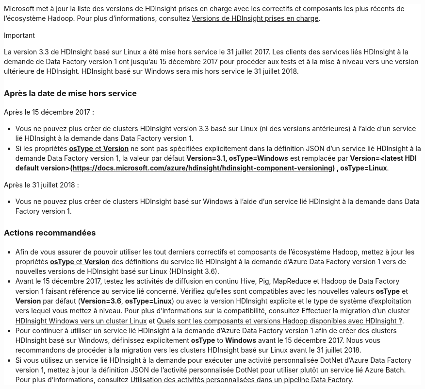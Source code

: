 Microsoft met à jour la liste des versions de HDInsight prises en charge avec les correctifs et composants les plus récents de l’écosystème Hadoop. Pour plus d’informations, consultez [Versions de HDInsight prises en charge](../../hdinsight/hdinsight-component-versioning.md#supported-hdinsight-versions).

> [!IMPORTANT]
> La version 3.3 de HDInsight basé sur Linux a été mise hors service le 31 juillet 2017. Les clients des services liés HDInsight à la demande de Data Factory version 1 ont jusqu’au 15 décembre 2017 pour procéder aux tests et à la mise à niveau vers une version ultérieure de HDInsight. HDInsight basé sur Windows sera mis hors service le 31 juillet 2018.
>
> 

### <a name="after-the-retirement-date"></a>Après la date de mise hors service 

Après le 15 décembre 2017 :

- Vous ne pouvez plus créer de clusters HDInsight version 3.3 basé sur Linux (ni des versions antérieures) à l’aide d’un service lié HDInsight à la demande dans Data Factory version 1. 
- Si les propriétés [**osType** et **Version**](https://docs.microsoft.com/azure/data-factory/v1/data-factory-compute-linked-services#azure-hdinsight-on-demand-linked-service) ne sont pas spécifiées explicitement dans la définition JSON d’un service lié HDInsight à la demande Data Factory version 1, la valeur par défaut **Version=3.1, osType=Windows** est remplacée par **Version=\<latest HDI default version\>(https://docs.microsoft.com/azure/hdinsight/hdinsight-component-versioning) , osType=Linux**.

Après le 31 juillet 2018 :

- Vous ne pouvez plus créer de clusters HDInsight basé sur Windows à l’aide d’un service lié HDInsight à la demande dans Data Factory version 1. 

### <a name="recommended-actions"></a>Actions recommandées 

- Afin de vous assurer de pouvoir utiliser les tout derniers correctifs et composants de l’écosystème Hadoop, mettez à jour les propriétés [**osType** et **Version**](https://docs.microsoft.com/azure/data-factory/v1/data-factory-compute-linked-services#azure-hdinsight-on-demand-linked-service) des définitions du service lié HDInsight à la demande d’Azure Data Factory version 1 vers de nouvelles versions de HDInsight basé sur Linux (HDInsight 3.6). 
- Avant le 15 décembre 2017, testez les activités de diffusion en continu Hive, Pig, MapReduce et Hadoop de Data Factory version 1 faisant référence au service lié concerné. Vérifiez qu’elles sont compatibles avec les nouvelles valeurs **osType** et **Version** par défaut (**Version=3.6**, **osType=Linux**) ou avec la version HDInsight explicite et le type de système d’exploitation vers lequel vous mettez à niveau. 
  Pour plus d’informations sur la compatibilité, consultez [Effectuer la migration d’un cluster HDInsight Windows vers un cluster Linux](https://docs.microsoft.com/azure/hdinsight/hdinsight-migrate-from-windows-to-linux) et [Quels sont les composants et versions Hadoop disponibles avec HDInsight ?](https://docs.microsoft.com/azure/hdinsight/hdinsight-component-versioning#hortonworks-release-notes-associated-with-hdinsight-versions). 
- Pour continuer à utiliser un service lié HDInsight à la demande d’Azure Data Factory version 1 afin de créer des clusters HDInsight basé sur Windows, définissez explicitement **osType** to **Windows** avant le 15 décembre 2017. Nous vous recommandons de procéder à la migration vers les clusters HDInsight basé sur Linux avant le 31 juillet 2018. 
- Si vous utilisez un service lié HDInsight à la demande pour exécuter une activité personnalisée DotNet d’Azure Data Factory version 1, mettez à jour la définition JSON de l’activité personnalisée DotNet pour utiliser plutôt un service lié Azure Batch. Pour plus d’informations, consultez [Utilisation des activités personnalisées dans un pipeline Data Factory](https://docs.microsoft.com/azure/data-factory/v1/data-factory-use-custom-activities). 
